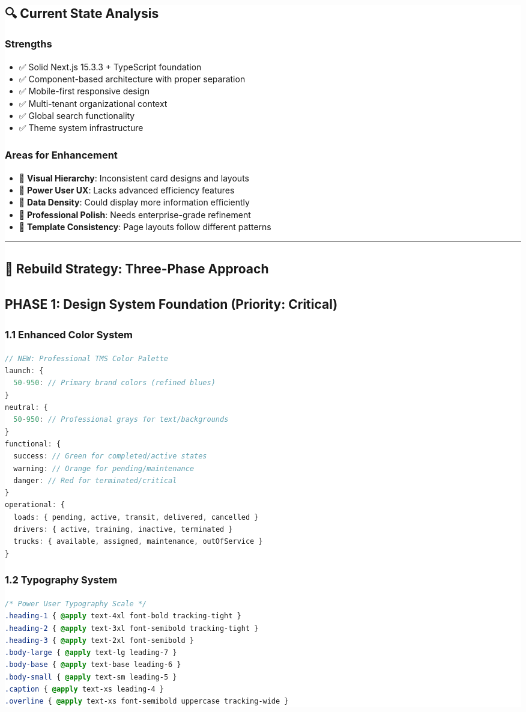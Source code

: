 ## 🔍 **Current State Analysis**

### **Strengths**
- ✅ Solid Next.js 15.3.3 + TypeScript foundation
- ✅ Component-based architecture with proper separation
- ✅ Mobile-first responsive design
- ✅ Multi-tenant organizational context
- ✅ Global search functionality
- ✅ Theme system infrastructure

### **Areas for Enhancement**
- 🔄 **Visual Hierarchy**: Inconsistent card designs and layouts
- 🔄 **Power User UX**: Lacks advanced efficiency features
- 🔄 **Data Density**: Could display more information efficiently
- 🔄 **Professional Polish**: Needs enterprise-grade refinement
- 🔄 **Template Consistency**: Page layouts follow different patterns

---

## 🎯 **Rebuild Strategy: Three-Phase Approach**

## **PHASE 1: Design System Foundation** (Priority: Critical)

### **1.1 Enhanced Color System**
```typescript
// NEW: Professional TMS Color Palette
launch: {
  50-950: // Primary brand colors (refined blues)
}
neutral: {
  50-950: // Professional grays for text/backgrounds
}
functional: {
  success: // Green for completed/active states
  warning: // Orange for pending/maintenance
  danger: // Red for terminated/critical
}
operational: {
  loads: { pending, active, transit, delivered, cancelled }
  drivers: { active, training, inactive, terminated }
  trucks: { available, assigned, maintenance, outOfService }
}
```

### **1.2 Typography System**
```css
/* Power User Typography Scale */
.heading-1 { @apply text-4xl font-bold tracking-tight }
.heading-2 { @apply text-3xl font-semibold tracking-tight }
.heading-3 { @apply text-2xl font-semibold }
.body-large { @apply text-lg leading-7 }
.body-base { @apply text-base leading-6 }
.body-small { @apply text-sm leading-5 }
.caption { @apply text-xs leading-4 }
.overline { @apply text-xs font-semibold uppercase tracking-wide }
```
